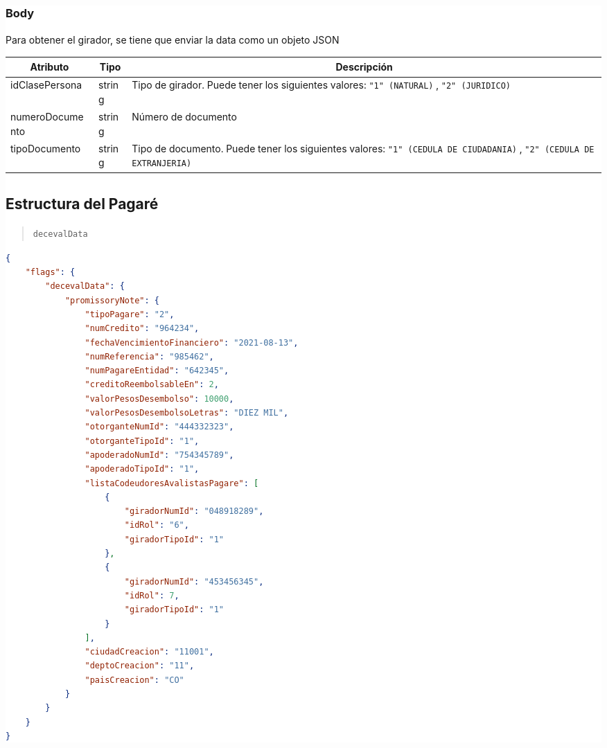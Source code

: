 ### Body

Para obtener el girador, se tiene que enviar la data como un objeto JSON

Atributo | Tipo | Descripción
--------- | ----------- | -----------
idClasePersona | string | Tipo de girador. Puede tener los siguientes valores: `"1" (NATURAL)` , `"2" (JURIDICO)`
numeroDocumento | string | Número de documento
tipoDocumento | string | Tipo de documento. Puede tener los siguientes valores: `"1" (CEDULA DE CIUDADANIA)` , `"2" (CEDULA DE EXTRANJERIA)`

## Estructura del Pagaré

>`decevalData`

```json
{
	"flags": {
		"decevalData": {
			"promissoryNote": {
				"tipoPagare": "2",
				"numCredito": "964234",
				"fechaVencimientoFinanciero": "2021-08-13",
				"numReferencia": "985462",
				"numPagareEntidad": "642345",
				"creditoReembolsableEn": 2,
				"valorPesosDesembolso": 10000,
				"valorPesosDesembolsoLetras": "DIEZ MIL",
				"otorganteNumId": "444332323",
				"otorganteTipoId": "1",
				"apoderadoNumId": "754345789",
				"apoderadoTipoId": "1",
				"listaCodeudoresAvalistasPagare": [
					{
						"giradorNumId": "048918289",
						"idRol": "6",
						"giradorTipoId": "1"
					},
					{
						"giradorNumId": "453456345",
						"idRol": 7,
						"giradorTipoId": "1"
					}
				],
				"ciudadCreacion": "11001",
				"deptoCreacion": "11",
				"paisCreacion": "CO"
			}
		}
  	}
}
```
